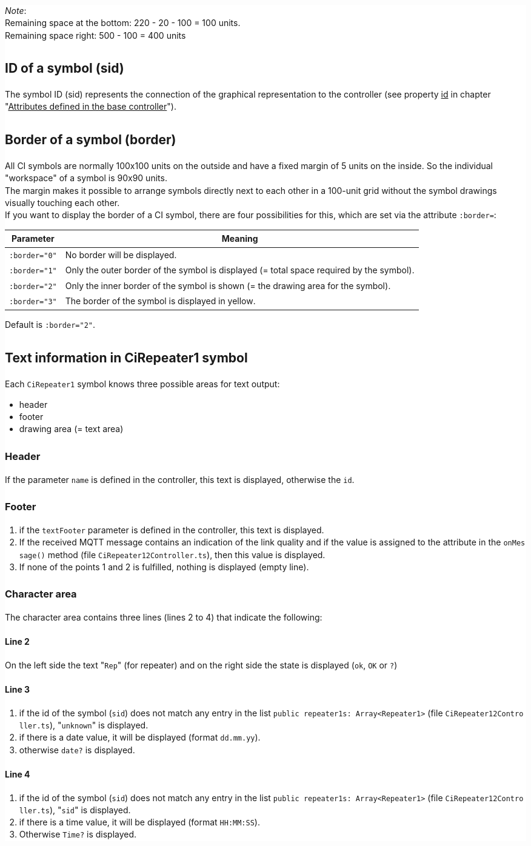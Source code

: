 _Note_:   
Remaining space at the bottom: 220 - 20 - 100 = 100 units.   
Remaining space right: 500 - 100 = 400 units   

## ID of a symbol (sid)
The symbol ID (sid) represents the connection of the graphical representation to the controller (see property [id](#id) in chapter "[Attributes defined in the base controller](#id)").

## Border of a symbol (border)
All CI symbols are normally 100x100 units on the outside and have a fixed margin of 5 units on the inside. So the individual "workspace" of a symbol is 90x90 units.   
The margin makes it possible to arrange symbols directly next to each other in a 100-unit grid without the symbol drawings visually touching each other.   
If you want to display the border of a CI symbol, there are four possibilities for this, which are set via the attribute `:border=`:   

| Parameter | Meaning |   
| ------------- | ------------------------------ |   
| `:border="0"` | No border will be displayed. |   
| `:border="1"` | Only the outer border of the symbol is displayed (= total space required by the symbol). |   
| `:border="2"` | Only the inner border of the symbol is shown (= the drawing area for the symbol). |   
| `:border="3"` | The border of the symbol is displayed in yellow. |   

Default is `:border="2"`.   

## Text information in CiRepeater1 symbol
Each `CiRepeater1` symbol knows three possible areas for text output:   
* header   
* footer   
* drawing area (= text area)   

### Header
If the parameter `name` is defined in the controller, this text is displayed, otherwise the `id`.

### Footer
1. if the `textFooter` parameter is defined in the controller, this text is displayed.   
2. If the received MQTT message contains an indication of the link quality and if the value is assigned to the attribute in the `onMessage()` method (file `CiRepeater12Controller.ts`), then this value is displayed.   
3. If none of the points 1 and 2 is fulfilled, nothing is displayed (empty line).   

### Character area
The character area contains three lines (lines 2 to 4) that indicate the following:   
#### Line 2   
On the left side the text "`Rep`" (for repeater) and on the right side the state is displayed (`ok`, `OK` or `?`)   
#### Line 3   
1. if the id of the symbol (`sid`) does not match any entry in the list `public repeater1s: Array<Repeater1>` (file `CiRepeater12Controller.ts`), "`unknown`" is displayed.   
2. if there is a date value, it will be displayed (format `dd.mm.yy`).   
3. otherwise `date?` is displayed.   
#### Line 4   
1. if the id of the symbol (`sid`) does not match any entry in the list `public repeater1s: Array<Repeater1>` (file `CiRepeater12Controller.ts`), "`sid`" is displayed.   
2. if there is a time value, it will be displayed (format `HH:MM:SS`).   
3. Otherwise `Time?` is displayed.   
